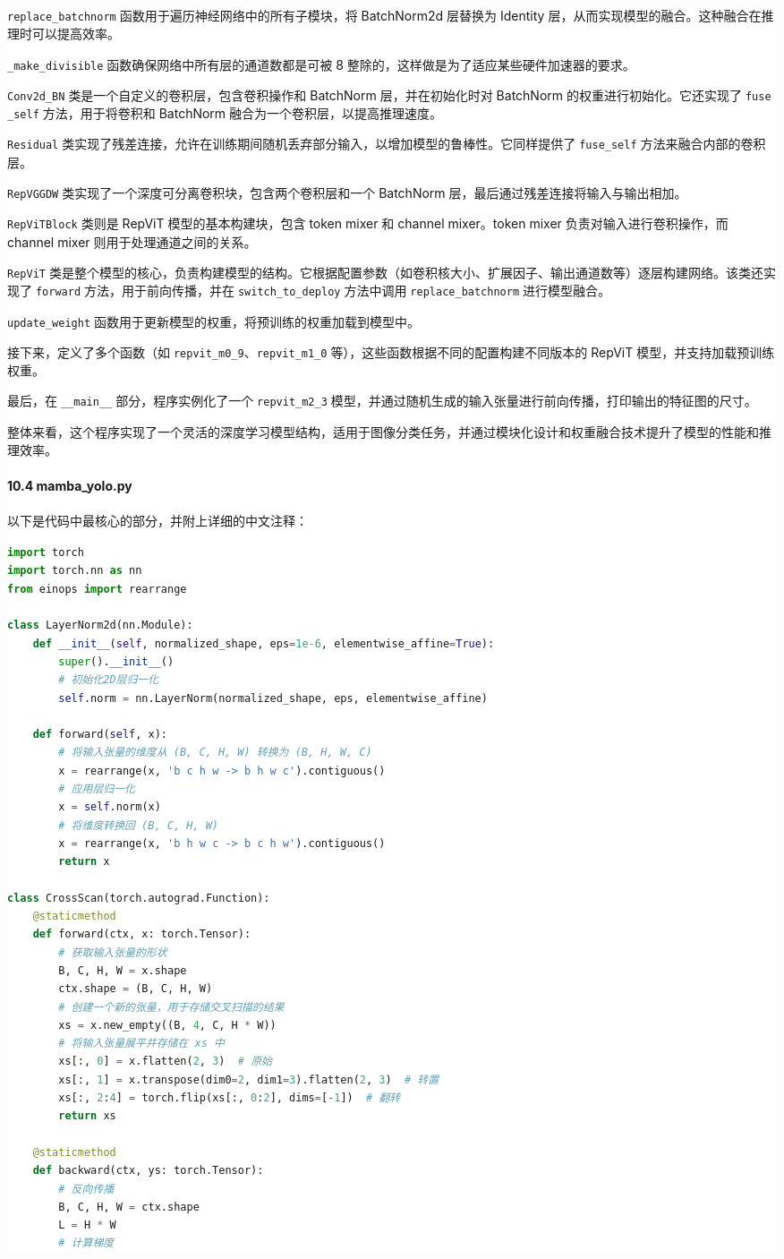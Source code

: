 `replace_batchnorm` 函数用于遍历神经网络中的所有子模块，将 BatchNorm2d 层替换为 Identity 层，从而实现模型的融合。这种融合在推理时可以提高效率。

`_make_divisible` 函数确保网络中所有层的通道数都是可被 8 整除的，这样做是为了适应某些硬件加速器的要求。

`Conv2d_BN` 类是一个自定义的卷积层，包含卷积操作和 BatchNorm 层，并在初始化时对 BatchNorm 的权重进行初始化。它还实现了 `fuse_self` 方法，用于将卷积和 BatchNorm 融合为一个卷积层，以提高推理速度。

`Residual` 类实现了残差连接，允许在训练期间随机丢弃部分输入，以增加模型的鲁棒性。它同样提供了 `fuse_self` 方法来融合内部的卷积层。

`RepVGGDW` 类实现了一个深度可分离卷积块，包含两个卷积层和一个 BatchNorm 层，最后通过残差连接将输入与输出相加。

`RepViTBlock` 类则是 RepViT 模型的基本构建块，包含 token mixer 和 channel mixer。token mixer 负责对输入进行卷积操作，而 channel mixer 则用于处理通道之间的关系。

`RepViT` 类是整个模型的核心，负责构建模型的结构。它根据配置参数（如卷积核大小、扩展因子、输出通道数等）逐层构建网络。该类还实现了 `forward` 方法，用于前向传播，并在 `switch_to_deploy` 方法中调用 `replace_batchnorm` 进行模型融合。

`update_weight` 函数用于更新模型的权重，将预训练的权重加载到模型中。

接下来，定义了多个函数（如 `repvit_m0_9`、`repvit_m1_0` 等），这些函数根据不同的配置构建不同版本的 RepViT 模型，并支持加载预训练权重。

最后，在 `__main__` 部分，程序实例化了一个 `repvit_m2_3` 模型，并通过随机生成的输入张量进行前向传播，打印输出的特征图的尺寸。

整体来看，这个程序实现了一个灵活的深度学习模型结构，适用于图像分类任务，并通过模块化设计和权重融合技术提升了模型的性能和推理效率。

#### 10.4 mamba_yolo.py

以下是代码中最核心的部分，并附上详细的中文注释：

```python
import torch
import torch.nn as nn
from einops import rearrange

class LayerNorm2d(nn.Module):
    def __init__(self, normalized_shape, eps=1e-6, elementwise_affine=True):
        super().__init__()
        # 初始化2D层归一化
        self.norm = nn.LayerNorm(normalized_shape, eps, elementwise_affine)

    def forward(self, x):
        # 将输入张量的维度从 (B, C, H, W) 转换为 (B, H, W, C)
        x = rearrange(x, 'b c h w -> b h w c').contiguous()
        # 应用层归一化
        x = self.norm(x)
        # 将维度转换回 (B, C, H, W)
        x = rearrange(x, 'b h w c -> b c h w').contiguous()
        return x

class CrossScan(torch.autograd.Function):
    @staticmethod
    def forward(ctx, x: torch.Tensor):
        # 获取输入张量的形状
        B, C, H, W = x.shape
        ctx.shape = (B, C, H, W)
        # 创建一个新的张量，用于存储交叉扫描的结果
        xs = x.new_empty((B, 4, C, H * W))
        # 将输入张量展平并存储在 xs 中
        xs[:, 0] = x.flatten(2, 3)  # 原始
        xs[:, 1] = x.transpose(dim0=2, dim1=3).flatten(2, 3)  # 转置
        xs[:, 2:4] = torch.flip(xs[:, 0:2], dims=[-1])  # 翻转
        return xs

    @staticmethod
    def backward(ctx, ys: torch.Tensor):
        # 反向传播
        B, C, H, W = ctx.shape
        L = H * W
        # 计算梯度
```